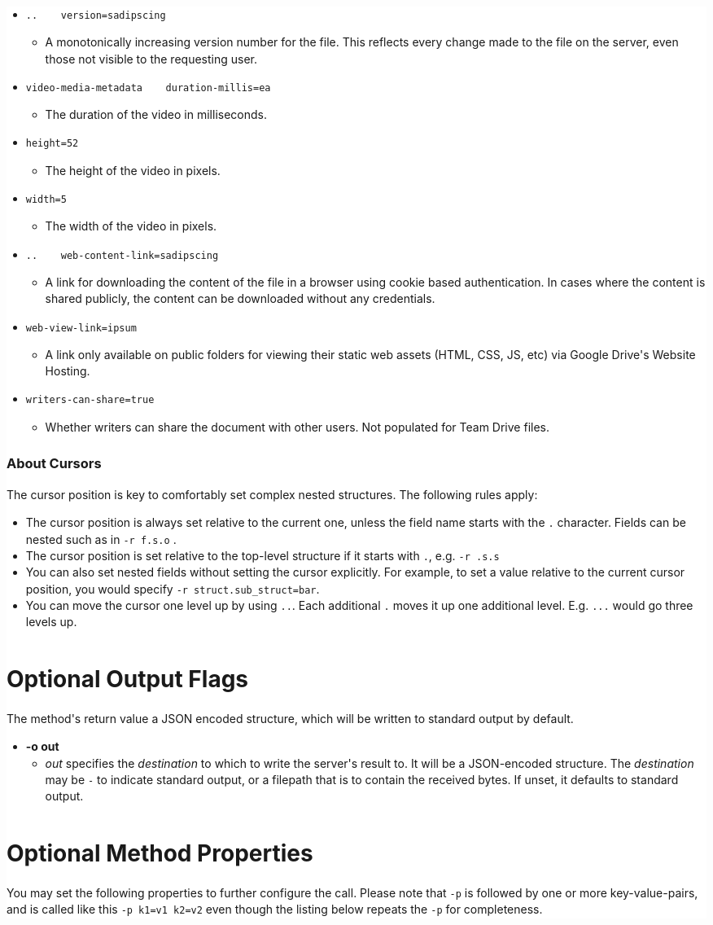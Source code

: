 * `..    version=sadipscing`
    - A monotonically increasing version number for the file. This reflects every change made to the file on the server, even those not visible to the requesting user.
* `video-media-metadata    duration-millis=ea`
    - The duration of the video in milliseconds.
* `height=52`
    - The height of the video in pixels.
* `width=5`
    - The width of the video in pixels.

* `..    web-content-link=sadipscing`
    - A link for downloading the content of the file in a browser using cookie based authentication. In cases where the content is shared publicly, the content can be downloaded without any credentials.
* `web-view-link=ipsum`
    - A link only available on public folders for viewing their static web assets (HTML, CSS, JS, etc) via Google Drive&#39;s Website Hosting.
* `writers-can-share=true`
    - Whether writers can share the document with other users. Not populated for Team Drive files.


### About Cursors

The cursor position is key to comfortably set complex nested structures. The following rules apply:

* The cursor position is always set relative to the current one, unless the field name starts with the `.` character. Fields can be nested such as in `-r f.s.o` .
* The cursor position is set relative to the top-level structure if it starts with `.`, e.g. `-r .s.s`
* You can also set nested fields without setting the cursor explicitly. For example, to set a value relative to the current cursor position, you would specify `-r struct.sub_struct=bar`.
* You can move the cursor one level up by using `..`. Each additional `.` moves it up one additional level. E.g. `...` would go three levels up.


# Optional Output Flags

The method's return value a JSON encoded structure, which will be written to standard output by default.

* **-o out**
    - *out* specifies the *destination* to which to write the server's result to.
      It will be a JSON-encoded structure.
      The *destination* may be `-` to indicate standard output, or a filepath that is to contain the received bytes.
      If unset, it defaults to standard output.
# Optional Method Properties

You may set the following properties to further configure the call. Please note that `-p` is followed by one 
or more key-value-pairs, and is called like this `-p k1=v1 k2=v2` even though the listing below repeats the
`-p` for completeness.
